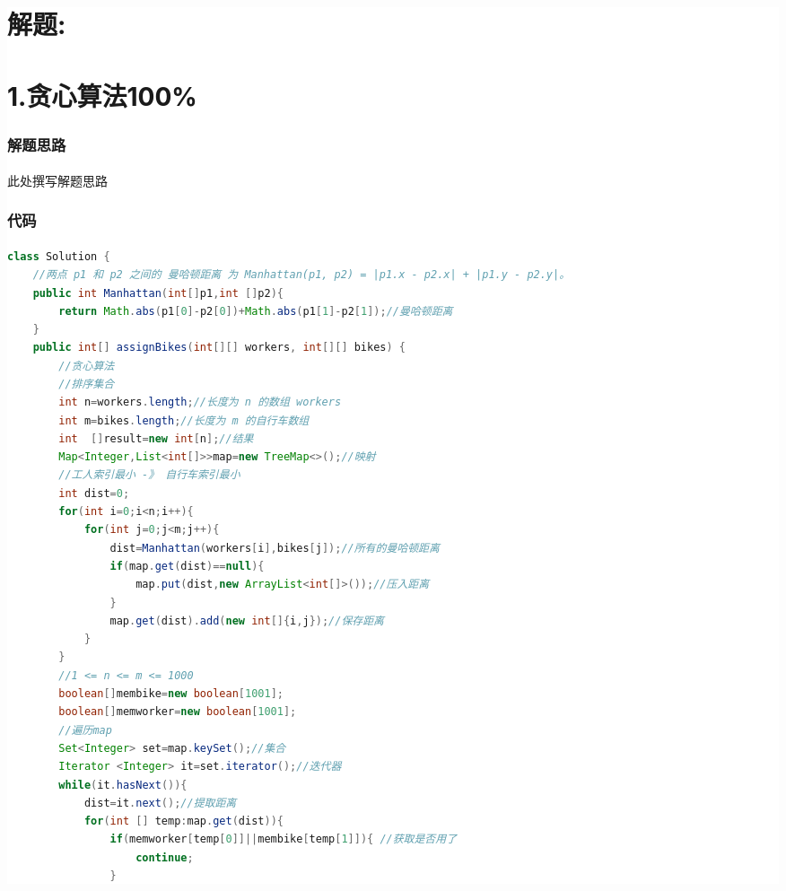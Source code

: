 






























# 解题:
# 1.贪心算法100%
### 解题思路
此处撰写解题思路

### 代码

```java
class Solution {
    //两点 p1 和 p2 之间的 曼哈顿距离 为 Manhattan(p1, p2) = |p1.x - p2.x| + |p1.y - p2.y|。
    public int Manhattan(int[]p1,int []p2){
        return Math.abs(p1[0]-p2[0])+Math.abs(p1[1]-p2[1]);//曼哈顿距离
    }
    public int[] assignBikes(int[][] workers, int[][] bikes) {
        //贪心算法
        //排序集合
        int n=workers.length;//长度为 n 的数组 workers
        int m=bikes.length;//长度为 m 的自行车数组
        int  []result=new int[n];//结果
        Map<Integer,List<int[]>>map=new TreeMap<>();//映射
        //工人索引最小 -》 自行车索引最小
        int dist=0;
        for(int i=0;i<n;i++){
            for(int j=0;j<m;j++){
                dist=Manhattan(workers[i],bikes[j]);//所有的曼哈顿距离
                if(map.get(dist)==null){
                    map.put(dist,new ArrayList<int[]>());//压入距离
                }
                map.get(dist).add(new int[]{i,j});//保存距离
            }
        }
        //1 <= n <= m <= 1000
        boolean[]membike=new boolean[1001];
        boolean[]memworker=new boolean[1001];
        //遍历map
        Set<Integer> set=map.keySet();//集合
        Iterator <Integer> it=set.iterator();//迭代器
        while(it.hasNext()){
            dist=it.next();//提取距离
            for(int [] temp:map.get(dist)){
                if(memworker[temp[0]]||membike[temp[1]]){ //获取是否用了
                    continue;
                }
```